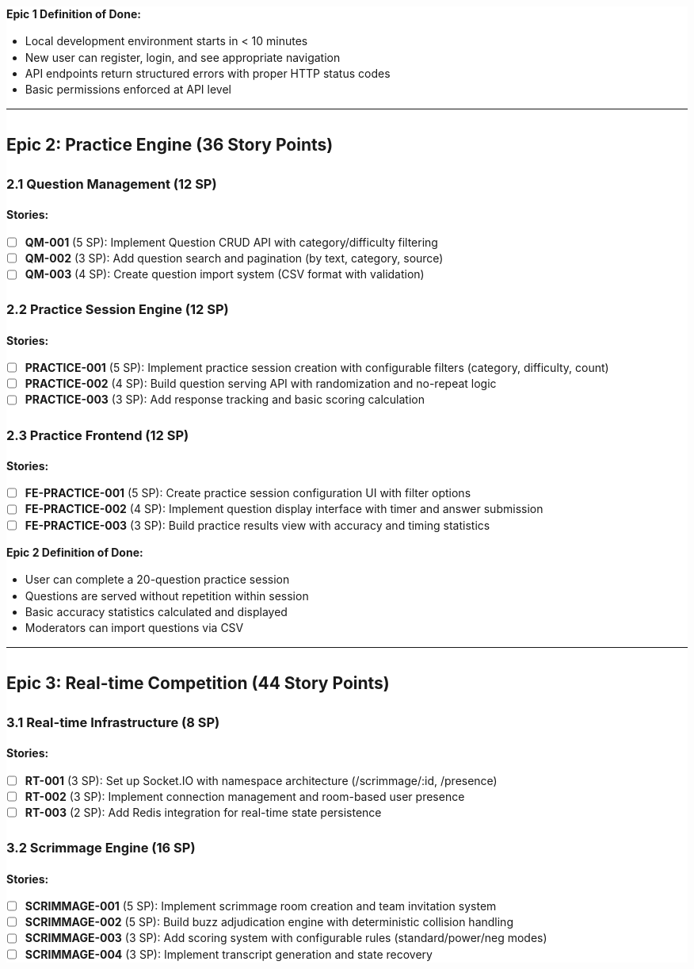 **Epic 1 Definition of Done:**
- Local development environment starts in < 10 minutes
- New user can register, login, and see appropriate navigation
- API endpoints return structured errors with proper HTTP status codes
- Basic permissions enforced at API level

---

## Epic 2: Practice Engine (36 Story Points)

### 2.1 Question Management (12 SP)
**Stories:**
- [ ] **QM-001** (5 SP): Implement Question CRUD API with category/difficulty filtering
- [ ] **QM-002** (3 SP): Add question search and pagination (by text, category, source)
- [ ] **QM-003** (4 SP): Create question import system (CSV format with validation)

### 2.2 Practice Session Engine (12 SP)
**Stories:**
- [ ] **PRACTICE-001** (5 SP): Implement practice session creation with configurable filters (category, difficulty, count)
- [ ] **PRACTICE-002** (4 SP): Build question serving API with randomization and no-repeat logic
- [ ] **PRACTICE-003** (3 SP): Add response tracking and basic scoring calculation

### 2.3 Practice Frontend (12 SP)
**Stories:**
- [ ] **FE-PRACTICE-001** (5 SP): Create practice session configuration UI with filter options
- [ ] **FE-PRACTICE-002** (4 SP): Implement question display interface with timer and answer submission
- [ ] **FE-PRACTICE-003** (3 SP): Build practice results view with accuracy and timing statistics

**Epic 2 Definition of Done:**
- User can complete a 20-question practice session
- Questions are served without repetition within session
- Basic accuracy statistics calculated and displayed
- Moderators can import questions via CSV

---

## Epic 3: Real-time Competition (44 Story Points)

### 3.1 Real-time Infrastructure (8 SP)
**Stories:**
- [ ] **RT-001** (3 SP): Set up Socket.IO with namespace architecture (/scrimmage/:id, /presence)
- [ ] **RT-002** (3 SP): Implement connection management and room-based user presence
- [ ] **RT-003** (2 SP): Add Redis integration for real-time state persistence

### 3.2 Scrimmage Engine (16 SP)
**Stories:**
- [ ] **SCRIMMAGE-001** (5 SP): Implement scrimmage room creation and team invitation system
- [ ] **SCRIMMAGE-002** (5 SP): Build buzz adjudication engine with deterministic collision handling
- [ ] **SCRIMMAGE-003** (3 SP): Add scoring system with configurable rules (standard/power/neg modes)
- [ ] **SCRIMMAGE-004** (3 SP): Implement transcript generation and state recovery
